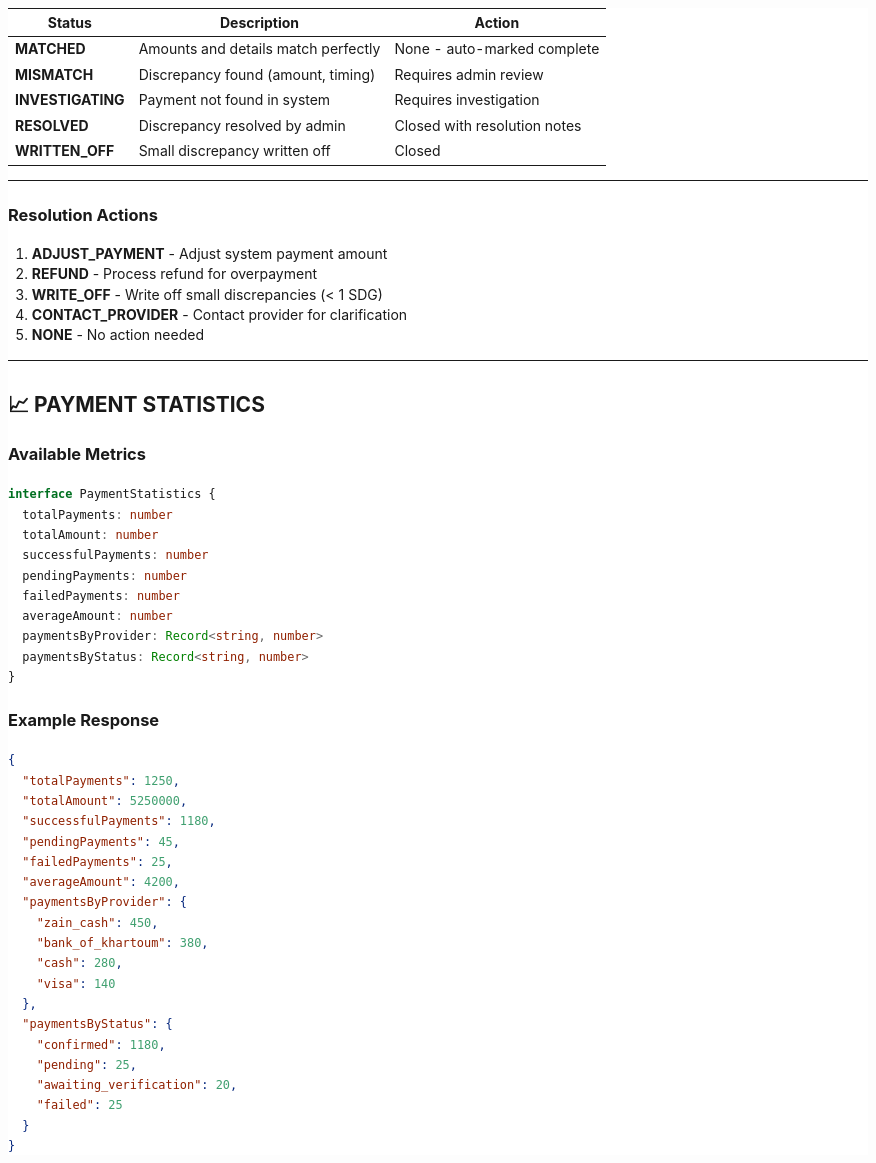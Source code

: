 | Status | Description | Action |
|--------|-------------|--------|
| **MATCHED** | Amounts and details match perfectly | None - auto-marked complete |
| **MISMATCH** | Discrepancy found (amount, timing) | Requires admin review |
| **INVESTIGATING** | Payment not found in system | Requires investigation |
| **RESOLVED** | Discrepancy resolved by admin | Closed with resolution notes |
| **WRITTEN_OFF** | Small discrepancy written off | Closed |

---

### **Resolution Actions**

1. **ADJUST_PAYMENT** - Adjust system payment amount
2. **REFUND** - Process refund for overpayment
3. **WRITE_OFF** - Write off small discrepancies (< 1 SDG)
4. **CONTACT_PROVIDER** - Contact provider for clarification
5. **NONE** - No action needed

---

## **📈 PAYMENT STATISTICS**

### **Available Metrics**

```typescript
interface PaymentStatistics {
  totalPayments: number
  totalAmount: number
  successfulPayments: number
  pendingPayments: number
  failedPayments: number
  averageAmount: number
  paymentsByProvider: Record<string, number>
  paymentsByStatus: Record<string, number>
}
```

### **Example Response**

```json
{
  "totalPayments": 1250,
  "totalAmount": 5250000,
  "successfulPayments": 1180,
  "pendingPayments": 45,
  "failedPayments": 25,
  "averageAmount": 4200,
  "paymentsByProvider": {
    "zain_cash": 450,
    "bank_of_khartoum": 380,
    "cash": 280,
    "visa": 140
  },
  "paymentsByStatus": {
    "confirmed": 1180,
    "pending": 25,
    "awaiting_verification": 20,
    "failed": 25
  }
}
```
